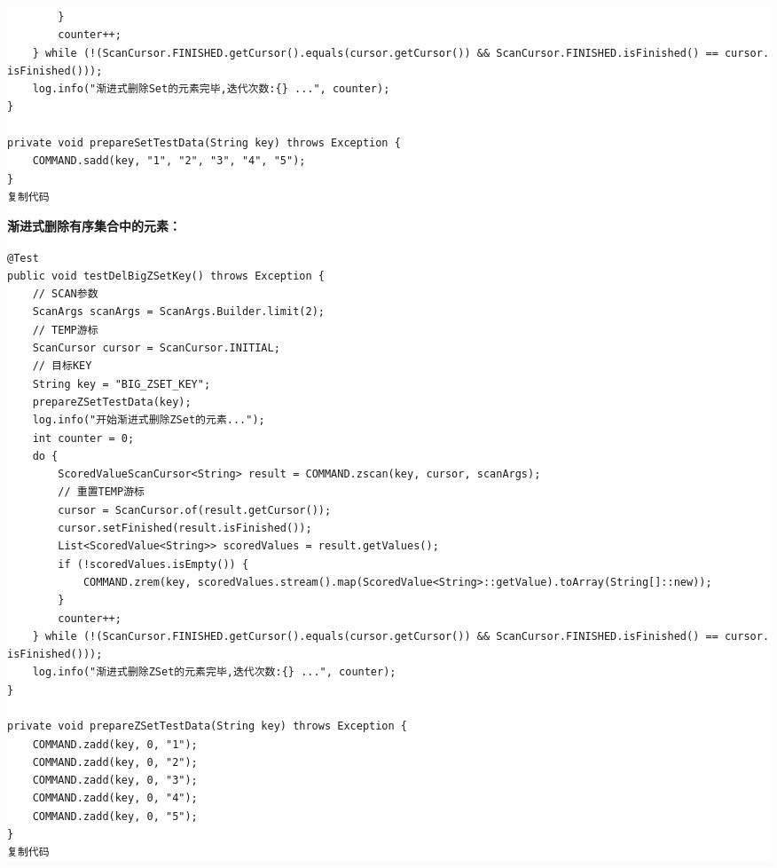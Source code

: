 ```
        }
        counter++;
    } while (!(ScanCursor.FINISHED.getCursor().equals(cursor.getCursor()) && ScanCursor.FINISHED.isFinished() == cursor.isFinished()));
    log.info("渐进式删除Set的元素完毕,迭代次数:{} ...", counter);
}

private void prepareSetTestData(String key) throws Exception {
    COMMAND.sadd(key, "1", "2", "3", "4", "5");
}
复制代码

```

**渐进式删除有序集合中的元素：**

```
@Test
public void testDelBigZSetKey() throws Exception {
    // SCAN参数
    ScanArgs scanArgs = ScanArgs.Builder.limit(2);
    // TEMP游标
    ScanCursor cursor = ScanCursor.INITIAL;
    // 目标KEY
    String key = "BIG_ZSET_KEY";
    prepareZSetTestData(key);
    log.info("开始渐进式删除ZSet的元素...");
    int counter = 0;
    do {
        ScoredValueScanCursor<String> result = COMMAND.zscan(key, cursor, scanArgs);
        // 重置TEMP游标
        cursor = ScanCursor.of(result.getCursor());
        cursor.setFinished(result.isFinished());
        List<ScoredValue<String>> scoredValues = result.getValues();
        if (!scoredValues.isEmpty()) {
            COMMAND.zrem(key, scoredValues.stream().map(ScoredValue<String>::getValue).toArray(String[]::new));
        }
        counter++;
    } while (!(ScanCursor.FINISHED.getCursor().equals(cursor.getCursor()) && ScanCursor.FINISHED.isFinished() == cursor.isFinished()));
    log.info("渐进式删除ZSet的元素完毕,迭代次数:{} ...", counter);
}

private void prepareZSetTestData(String key) throws Exception {
    COMMAND.zadd(key, 0, "1");
    COMMAND.zadd(key, 0, "2");
    COMMAND.zadd(key, 0, "3");
    COMMAND.zadd(key, 0, "4");
    COMMAND.zadd(key, 0, "5");
}
复制代码

```
